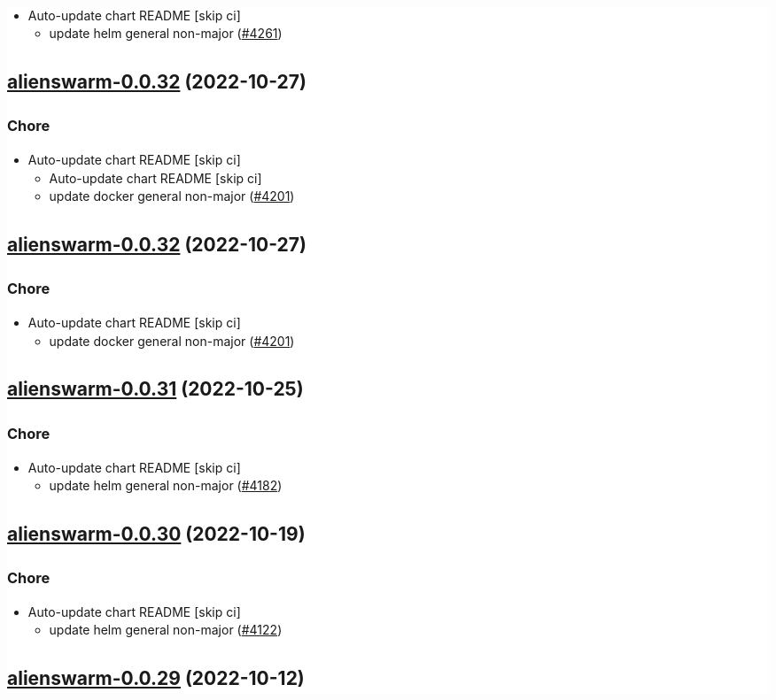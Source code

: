 - Auto-update chart README [skip ci]
  - update helm general non-major ([#4261](https://github.com/truecharts/charts/issues/4261))




## [alienswarm-0.0.32](https://github.com/truecharts/charts/compare/alienswarm-0.0.31...alienswarm-0.0.32) (2022-10-27)

### Chore

- Auto-update chart README [skip ci]
  - Auto-update chart README [skip ci]
  - update docker general non-major ([#4201](https://github.com/truecharts/charts/issues/4201))




## [alienswarm-0.0.32](https://github.com/truecharts/charts/compare/alienswarm-0.0.31...alienswarm-0.0.32) (2022-10-27)

### Chore

- Auto-update chart README [skip ci]
  - update docker general non-major ([#4201](https://github.com/truecharts/charts/issues/4201))




## [alienswarm-0.0.31](https://github.com/truecharts/charts/compare/alienswarm-reactivedrop-0.0.30...alienswarm-0.0.31) (2022-10-25)

### Chore

- Auto-update chart README [skip ci]
  - update helm general non-major ([#4182](https://github.com/truecharts/charts/issues/4182))




## [alienswarm-0.0.30](https://github.com/truecharts/charts/compare/alienswarm-0.0.29...alienswarm-0.0.30) (2022-10-19)

### Chore

- Auto-update chart README [skip ci]
  - update helm general non-major ([#4122](https://github.com/truecharts/charts/issues/4122))




## [alienswarm-0.0.29](https://github.com/truecharts/charts/compare/alienswarm-reactivedrop-0.0.28...alienswarm-0.0.29) (2022-10-12)
